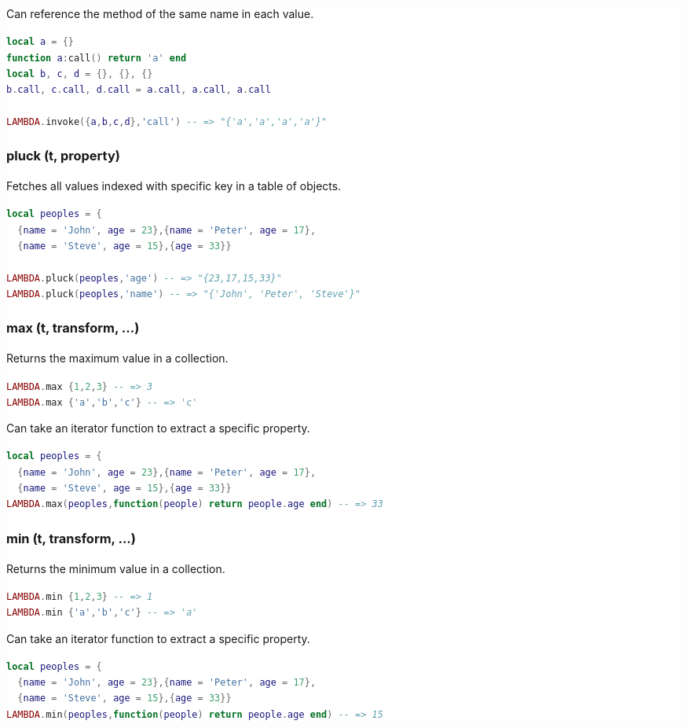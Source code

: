 Can reference the method of the same name in each value.

```lua
local a = {}
function a:call() return 'a' end
local b, c, d = {}, {}, {}
b.call, c.call, d.call = a.call, a.call, a.call

LAMBDA.invoke({a,b,c,d},'call') -- => "{'a','a','a','a'}"
```

### pluck (t, property)

Fetches all values indexed with specific key in a table of objects.

```lua
local peoples = {
  {name = 'John', age = 23},{name = 'Peter', age = 17},
  {name = 'Steve', age = 15},{age = 33}}

LAMBDA.pluck(peoples,'age') -- => "{23,17,15,33}"
LAMBDA.pluck(peoples,'name') -- => "{'John', 'Peter', 'Steve'}"
```

### max (t, transform, ...)

Returns the maximum value in a collection.

```lua
LAMBDA.max {1,2,3} -- => 3
LAMBDA.max {'a','b','c'} -- => 'c'
```

Can take an iterator function to extract a specific property.

```lua
local peoples = {
  {name = 'John', age = 23},{name = 'Peter', age = 17},
  {name = 'Steve', age = 15},{age = 33}}
LAMBDA.max(peoples,function(people) return people.age end) -- => 33
```

### min (t, transform, ...)

Returns the minimum value in a collection.

```lua
LAMBDA.min {1,2,3} -- => 1
LAMBDA.min {'a','b','c'} -- => 'a'
```

Can take an iterator function to extract a specific property.

```lua
local peoples = {
  {name = 'John', age = 23},{name = 'Peter', age = 17},
  {name = 'Steve', age = 15},{age = 33}}
LAMBDA.min(peoples,function(people) return people.age end) -- => 15
```

